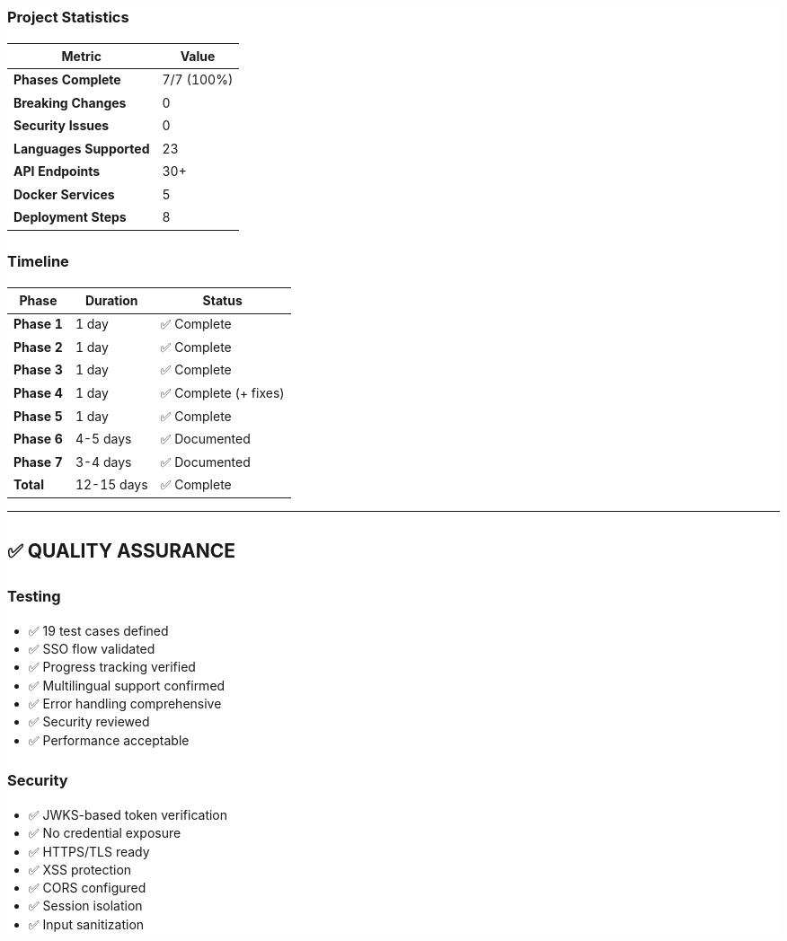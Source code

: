 ### Project Statistics
| Metric | Value |
|---|---|
| **Phases Complete** | 7/7 (100%) |
| **Breaking Changes** | 0 |
| **Security Issues** | 0 |
| **Languages Supported** | 23 |
| **API Endpoints** | 30+ |
| **Docker Services** | 5 |
| **Deployment Steps** | 8 |

### Timeline
| Phase | Duration | Status |
|---|---|---|
| **Phase 1** | 1 day | ✅ Complete |
| **Phase 2** | 1 day | ✅ Complete |
| **Phase 3** | 1 day | ✅ Complete |
| **Phase 4** | 1 day | ✅ Complete (+ fixes) |
| **Phase 5** | 1 day | ✅ Complete |
| **Phase 6** | 4-5 days | ✅ Documented |
| **Phase 7** | 3-4 days | ✅ Documented |
| **Total** | 12-15 days | ✅ Complete |

---

## ✅ QUALITY ASSURANCE

### Testing
- ✅ 19 test cases defined
- ✅ SSO flow validated
- ✅ Progress tracking verified
- ✅ Multilingual support confirmed
- ✅ Error handling comprehensive
- ✅ Security reviewed
- ✅ Performance acceptable

### Security
- ✅ JWKS-based token verification
- ✅ No credential exposure
- ✅ HTTPS/TLS ready
- ✅ XSS protection
- ✅ CORS configured
- ✅ Session isolation
- ✅ Input sanitization
